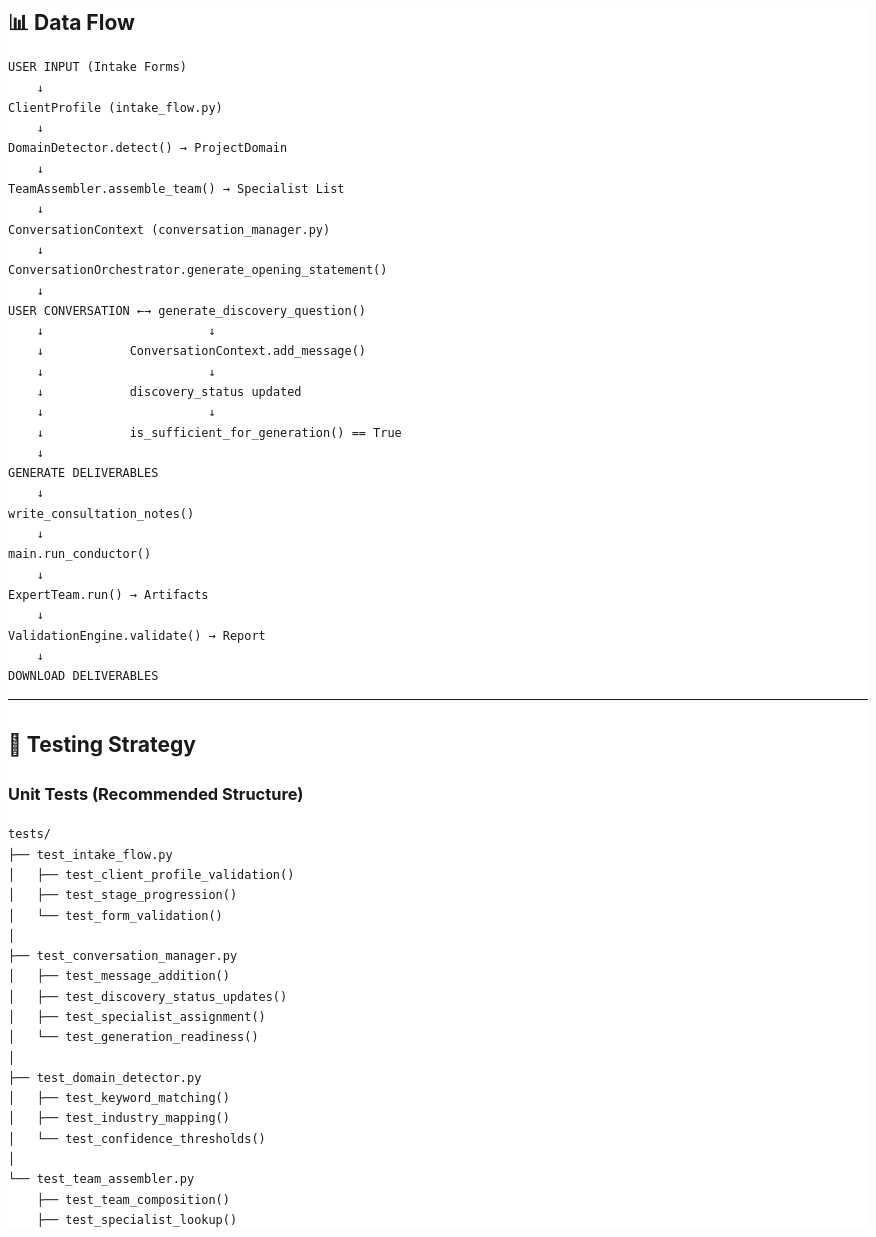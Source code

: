 
## 📊 Data Flow

```
USER INPUT (Intake Forms)
    ↓
ClientProfile (intake_flow.py)
    ↓
DomainDetector.detect() → ProjectDomain
    ↓
TeamAssembler.assemble_team() → Specialist List
    ↓
ConversationContext (conversation_manager.py)
    ↓
ConversationOrchestrator.generate_opening_statement()
    ↓
USER CONVERSATION ←→ generate_discovery_question()
    ↓                       ↓
    ↓            ConversationContext.add_message()
    ↓                       ↓
    ↓            discovery_status updated
    ↓                       ↓
    ↓            is_sufficient_for_generation() == True
    ↓                       
GENERATE DELIVERABLES
    ↓
write_consultation_notes()
    ↓
main.run_conductor()
    ↓
ExpertTeam.run() → Artifacts
    ↓
ValidationEngine.validate() → Report
    ↓
DOWNLOAD DELIVERABLES
```

---

## 🧪 Testing Strategy

### Unit Tests (Recommended Structure)

```
tests/
├── test_intake_flow.py
│   ├── test_client_profile_validation()
│   ├── test_stage_progression()
│   └── test_form_validation()
│
├── test_conversation_manager.py
│   ├── test_message_addition()
│   ├── test_discovery_status_updates()
│   ├── test_specialist_assignment()
│   └── test_generation_readiness()
│
├── test_domain_detector.py
│   ├── test_keyword_matching()
│   ├── test_industry_mapping()
│   └── test_confidence_thresholds()
│
└── test_team_assembler.py
    ├── test_team_composition()
    ├── test_specialist_lookup()
```
